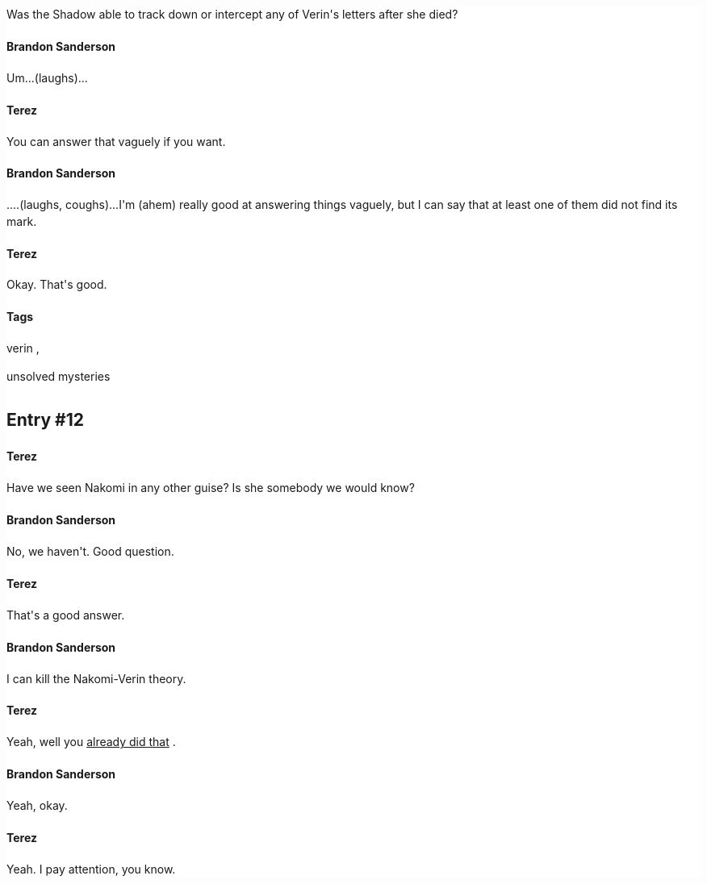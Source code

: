 Was the Shadow able to track down or intercept any of Verin's letters after she died?

#### Brandon Sanderson

Um...(laughs)...

#### Terez

You can answer that vaguely if you want.

#### Brandon Sanderson

....(laughs, coughs)...I'm (ahem) really good at answering things vaguely, but I can say that at least one of them did not find its mark.

#### Terez

Okay. That's good.

#### Tags

verin
,

unsolved mysteries

## Entry #12

#### Terez

Have we seen Nakomi in any other guise? Is she somebody we would know?

#### Brandon Sanderson

No, we haven't. Good question.

#### Terez

That's a good answer.

#### Brandon Sanderson

I can kill the Nakomi-Verin theory.

#### Terez

Yeah, well you
[already did that](http://www.theoryland.com/intvmain.php?i=917#28)
.

#### Brandon Sanderson

Yeah, okay.

#### Terez

Yeah. I pay attention, you know.
